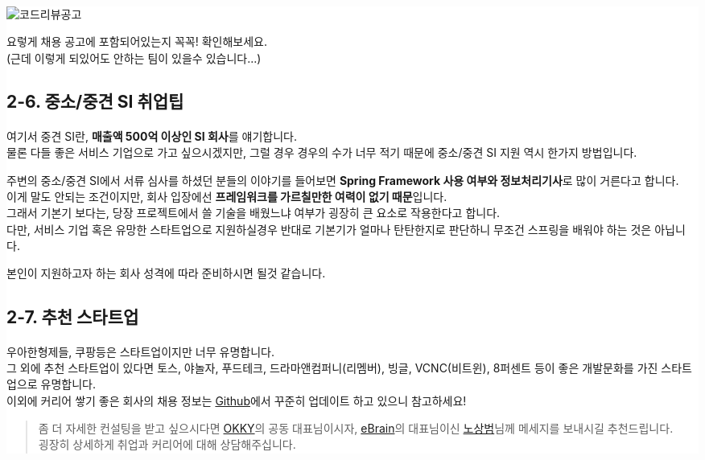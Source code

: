 ![코드리뷰공고](./images/코드리뷰공고.png)

요렇게 채용 공고에 포함되어있는지 꼭꼭! 확인해보세요.  
(근데 이렇게 되있어도 안하는 팀이 있을수 있습니다...)  

## 2-6. 중소/중견 SI 취업팁

여기서 중견 SI란, **매출액 500억 이상인 SI 회사**를 얘기합니다.  
물론 다들 좋은 서비스 기업으로 가고 싶으시겠지만, 그럴 경우 경우의 수가 너무 적기 때문에 중소/중견 SI 지원 역시 한가지 방법입니다.  
  
주변의 중소/중견 SI에서 서류 심사를 하셨던 분들의 이야기를 들어보면 **Spring Framework 사용 여부와 정보처리기사**로 많이 거른다고 합니다.  
이게 말도 안되는 조건이지만, 회사 입장에선 **프레임워크를 가르칠만한 여력이 없기 때문**입니다.  
그래서 기본기 보다는, 당장 프로젝트에서 쓸 기술을 배웠느냐 여부가 굉장히 큰 요소로 작용한다고 합니다.  
다만, 서비스 기업 혹은 유망한 스타트업으로 지원하실경우 반대로 기본기가 얼마나 탄탄한지로 판단하니 무조건 스프링을 배워야 하는 것은 아닙니다.  
  
본인이 지원하고자 하는 회사 성격에 따라 준비하시면 될것 같습니다.

## 2-7. 추천 스타트업

우아한형제들, 쿠팡등은 스타트업이지만 너무 유명합니다.  
그 외에 추천 스타트업이 있다면 토스, 야놀자, 푸드테크, 드라마앤컴퍼니(리멤버), 빙글, VCNC(비트윈), 8퍼센트 등이 좋은 개발문화를 가진 스타트업으로 유명합니다.  
이외에 커리어 쌓기 좋은 회사의 채용 정보는 [Github](https://github.com/jojoldu/junior-recruit-scheduler)에서 꾸준히 업데이트 하고 있으니 참고하세요!

> 좀 더 자세한 컨설팅을 받고 싶으시다면 [OKKY](https://okky.kr/)의 공동 대표님이시자, [eBrain](http://ebrain.kr/)의 대표님이신 [노상범](https://www.facebook.com/sbroh)님께 메세지를 보내시길 추천드립니다.  
굉장히 상세하게 취업과 커리어에 대해 상담해주십니다.